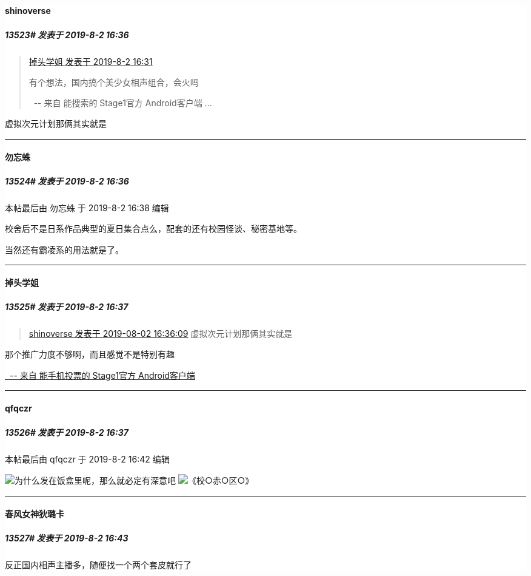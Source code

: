 ####  shinoverse  
##### 13523#       发表于 2019-8-2 16:36


<blockquote><a href="httphttps://bbs.saraba1st.com/2b/forum.php?mod=redirect&amp;goto=findpost&amp;pid=44767805&amp;ptid=1848341" target="_blank">掉头学姐 发表于 2019-8-2 16:31</a>

有个想法，国内搞个美少女相声组合，会火吗


  -- 来自 能搜索的 Stage1官方 Android客户端 ...</blockquote>
虚拟次元计划那俩其实就是


-----

####  勿忘蛛  
##### 13524#       发表于 2019-8-2 16:36


 本帖最后由 勿忘蛛 于 2019-8-2 16:38 编辑 

校舍后不是日系作品典型的夏日集合点么，配套的还有校园怪谈、秘密基地等。

当然还有霸凌系的用法就是了。


-----

####  掉头学姐  
##### 13525#       发表于 2019-8-2 16:37


<blockquote><a href="httphttps://bbs.saraba1st.com/2b/forum.php?mod=redirect&amp;goto=findpost&amp;pid=44767877&amp;ptid=1848341" target="_blank">shinoverse 发表于 2019-08-02 16:36:09</a>
虚拟次元计划那俩其实就是</blockquote>那个推广力度不够啊，而且感觉不是特别有趣

[  -- 来自 能手机投票的 Stage1官方 Android客户端](https://www.coolapk.com/apk/140634)


-----

####  qfqczr  
##### 13526#       发表于 2019-8-2 16:37


 本帖最后由 qfqczr 于 2019-8-2 16:42 编辑 

<img src="https://static.saraba1st.com/image/smiley/face2017/018.png" referrerpolicy="no-referrer">为什么发在饭盒里呢，那么就必定有深意吧
<img src="https://static.saraba1st.com/image/smiley/face2017/018.png" referrerpolicy="no-referrer">《校○赤○区○》


-----

####  春风女神狄璐卡  
##### 13527#       发表于 2019-8-2 16:43


反正国内相声主播多，随便找一个两个套皮就行了
